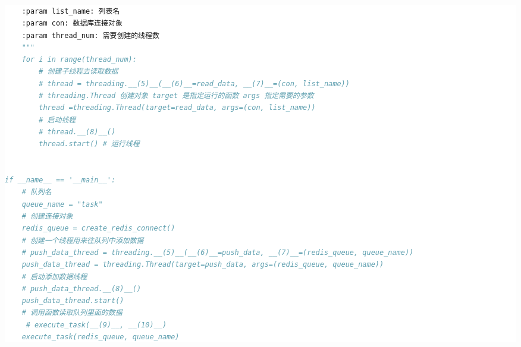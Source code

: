 ```python
    :param list_name: 列表名
    :param con: 数据库连接对象
    :param thread_num: 需要创建的线程数
    """
    for i in range(thread_num):
        # 创建子线程去读取数据
        # thread = threading.__(5)__(__(6)__=read_data, __(7)__=(con, list_name))
        # threading.Thread 创建对象 target 是指定运行的函数 args 指定需要的参数
        thread =threading.Thread(target=read_data, args=(con, list_name))
        # 启动线程
        # thread.__(8)__()
        thread.start() # 运行线程


if __name__ == '__main__':
    # 队列名
    queue_name = "task"
    # 创建连接对象
    redis_queue = create_redis_connect()
    # 创建一个线程用来往队列中添加数据
    # push_data_thread = threading.__(5)__(__(6)__=push_data, __(7)__=(redis_queue, queue_name))
    push_data_thread = threading.Thread(target=push_data, args=(redis_queue, queue_name))
    # 启动添加数据线程
    # push_data_thread.__(8)__()
    push_data_thread.start()
    # 调用函数读取队列里面的数据
     # execute_task(__(9)__, __(10)__)
    execute_task(redis_queue, queue_name)
```

